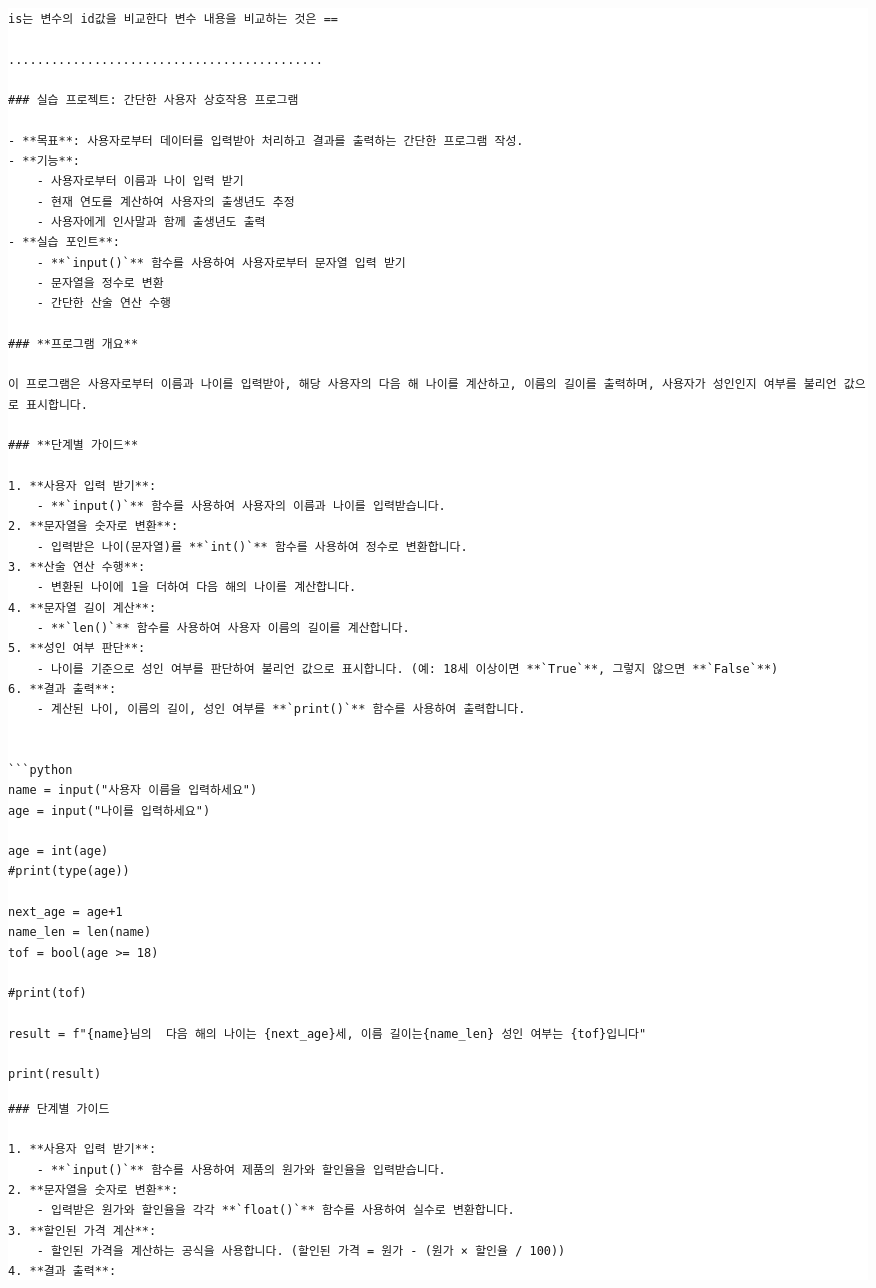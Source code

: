 ```
is는 변수의 id값을 비교한다 변수 내용을 비교하는 것은 ==

............................................

### 실습 프로젝트: 간단한 사용자 상호작용 프로그램

- **목표**: 사용자로부터 데이터를 입력받아 처리하고 결과를 출력하는 간단한 프로그램 작성.
- **기능**:
    - 사용자로부터 이름과 나이 입력 받기
    - 현재 연도를 계산하여 사용자의 출생년도 추정
    - 사용자에게 인사말과 함께 출생년도 출력
- **실습 포인트**:
    - **`input()`** 함수를 사용하여 사용자로부터 문자열 입력 받기
    - 문자열을 정수로 변환
    - 간단한 산술 연산 수행

### **프로그램 개요**

이 프로그램은 사용자로부터 이름과 나이를 입력받아, 해당 사용자의 다음 해 나이를 계산하고, 이름의 길이를 출력하며, 사용자가 성인인지 여부를 불리언 값으로 표시합니다.

### **단계별 가이드**

1. **사용자 입력 받기**:
    - **`input()`** 함수를 사용하여 사용자의 이름과 나이를 입력받습니다.
2. **문자열을 숫자로 변환**:
    - 입력받은 나이(문자열)를 **`int()`** 함수를 사용하여 정수로 변환합니다.
3. **산술 연산 수행**:
    - 변환된 나이에 1을 더하여 다음 해의 나이를 계산합니다.
4. **문자열 길이 계산**:
    - **`len()`** 함수를 사용하여 사용자 이름의 길이를 계산합니다.
5. **성인 여부 판단**:
    - 나이를 기준으로 성인 여부를 판단하여 불리언 값으로 표시합니다. (예: 18세 이상이면 **`True`**, 그렇지 않으면 **`False`**)
6. **결과 출력**:
    - 계산된 나이, 이름의 길이, 성인 여부를 **`print()`** 함수를 사용하여 출력합니다.


```python
name = input("사용자 이름을 입력하세요")
age = input("나이를 입력하세요")

age = int(age)
#print(type(age))

next_age = age+1
name_len = len(name)
tof = bool(age >= 18)

#print(tof)

result = f"{name}님의  다음 해의 나이는 {next_age}세, 이름 길이는{name_len} 성인 여부는 {tof}입니다"

print(result)
```
``` 
### 단계별 가이드

1. **사용자 입력 받기**:
    - **`input()`** 함수를 사용하여 제품의 원가와 할인율을 입력받습니다.
2. **문자열을 숫자로 변환**:
    - 입력받은 원가와 할인율을 각각 **`float()`** 함수를 사용하여 실수로 변환합니다.
3. **할인된 가격 계산**:
    - 할인된 가격을 계산하는 공식을 사용합니다. (할인된 가격 = 원가 - (원가 × 할인율 / 100))
4. **결과 출력**:
```